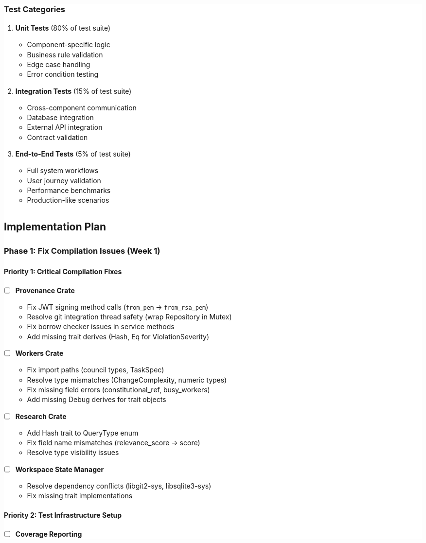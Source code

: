 ### **Test Categories**

1. **Unit Tests** (80% of test suite)

   - Component-specific logic
   - Business rule validation
   - Edge case handling
   - Error condition testing

2. **Integration Tests** (15% of test suite)

   - Cross-component communication
   - Database integration
   - External API integration
   - Contract validation

3. **End-to-End Tests** (5% of test suite)
   - Full system workflows
   - User journey validation
   - Performance benchmarks
   - Production-like scenarios

## **Implementation Plan**

### **Phase 1: Fix Compilation Issues (Week 1)**

#### **Priority 1: Critical Compilation Fixes**

- [ ] **Provenance Crate**

  - Fix JWT signing method calls (`from_pem` → `from_rsa_pem`)
  - Resolve git integration thread safety (wrap Repository in Mutex)
  - Fix borrow checker issues in service methods
  - Add missing trait derives (Hash, Eq for ViolationSeverity)

- [ ] **Workers Crate**

  - Fix import paths (council types, TaskSpec)
  - Resolve type mismatches (ChangeComplexity, numeric types)
  - Fix missing field errors (constitutional_ref, busy_workers)
  - Add missing Debug derives for trait objects

- [ ] **Research Crate**

  - Add Hash trait to QueryType enum
  - Fix field name mismatches (relevance_score → score)
  - Resolve type visibility issues

- [ ] **Workspace State Manager**
  - Resolve dependency conflicts (libgit2-sys, libsqlite3-sys)
  - Fix missing trait implementations

#### **Priority 2: Test Infrastructure Setup**

- [ ] **Coverage Reporting**
